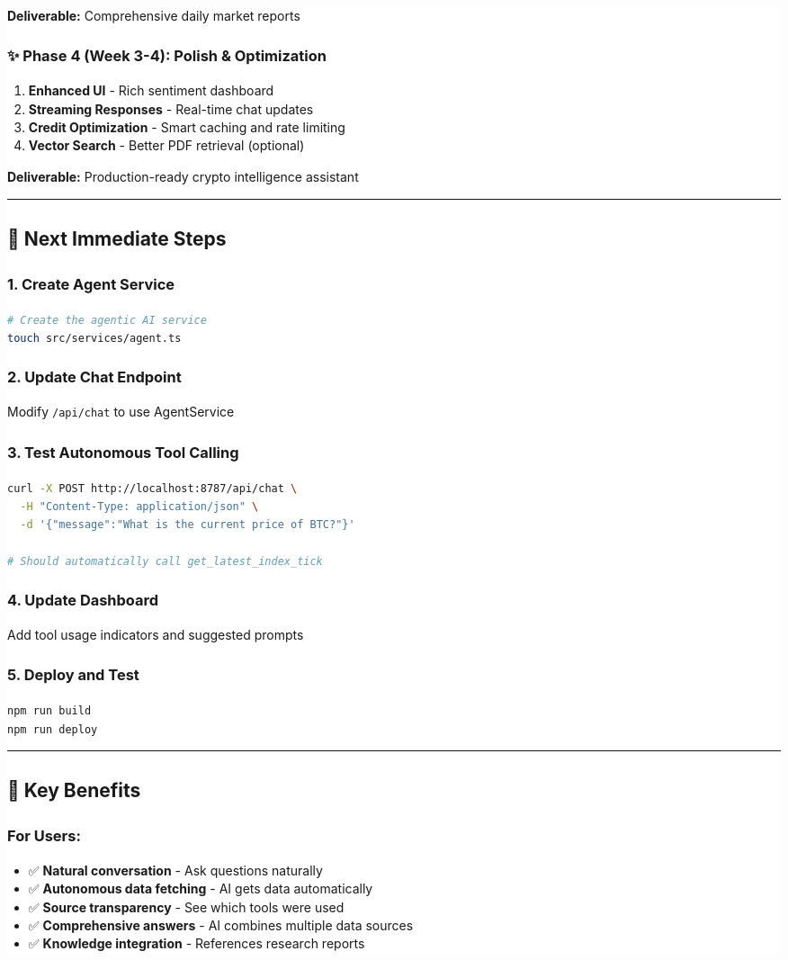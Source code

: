 **Deliverable:** Comprehensive daily market reports

### ✨ Phase 4 (Week 3-4): Polish & Optimization
1. **Enhanced UI** - Rich sentiment dashboard
2. **Streaming Responses** - Real-time chat updates
3. **Credit Optimization** - Smart caching and rate limiting
4. **Vector Search** - Better PDF retrieval (optional)

**Deliverable:** Production-ready crypto intelligence assistant

---

## 📝 Next Immediate Steps

### 1. Create Agent Service
```bash
# Create the agentic AI service
touch src/services/agent.ts
```

### 2. Update Chat Endpoint
Modify `/api/chat` to use AgentService

### 3. Test Autonomous Tool Calling
```bash
curl -X POST http://localhost:8787/api/chat \
  -H "Content-Type: application/json" \
  -d '{"message":"What is the current price of BTC?"}'

# Should automatically call get_latest_index_tick
```

### 4. Update Dashboard
Add tool usage indicators and suggested prompts

### 5. Deploy and Test
```bash
npm run build
npm run deploy
```

---

## 🎉 Key Benefits

### For Users:
- ✅ **Natural conversation** - Ask questions naturally
- ✅ **Autonomous data fetching** - AI gets data automatically
- ✅ **Source transparency** - See which tools were used
- ✅ **Comprehensive answers** - AI combines multiple data sources
- ✅ **Knowledge integration** - References research reports

